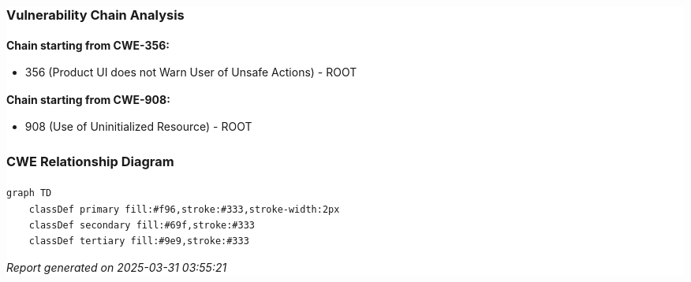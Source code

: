 
### Vulnerability Chain Analysis

**Chain starting from CWE-356:**
- 356 (Product UI does not Warn User of Unsafe Actions) - ROOT


**Chain starting from CWE-908:**
- 908 (Use of Uninitialized Resource) - ROOT



### CWE Relationship Diagram

```mermaid
graph TD
    classDef primary fill:#f96,stroke:#333,stroke-width:2px
    classDef secondary fill:#69f,stroke:#333
    classDef tertiary fill:#9e9,stroke:#333
```



*Report generated on 2025-03-31 03:55:21*
